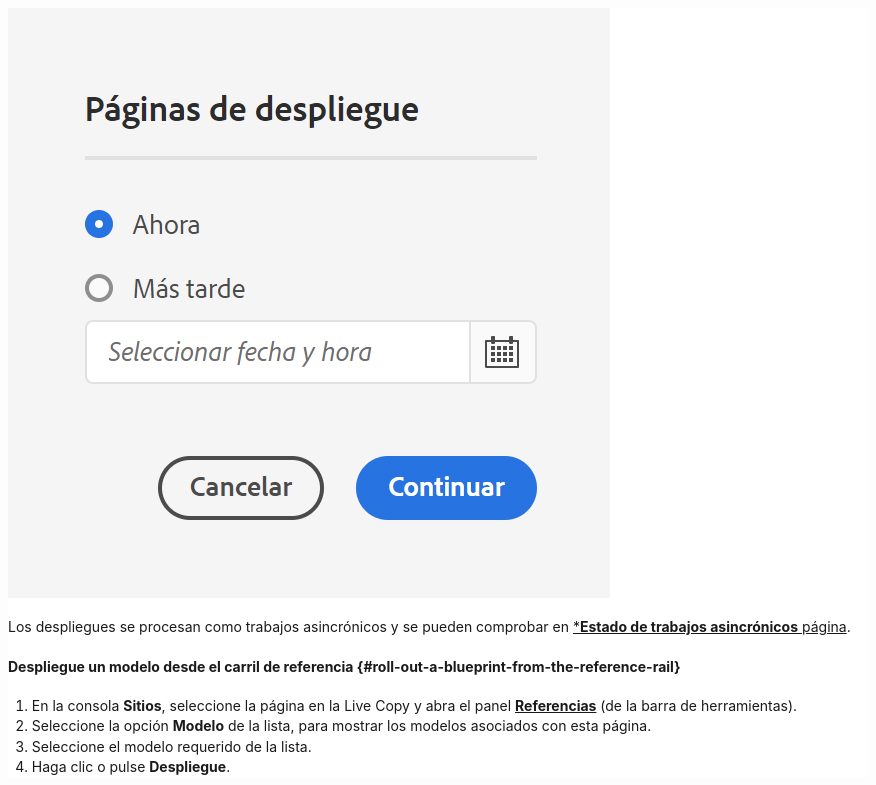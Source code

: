    ![Definir el tiempo de despliegue](../assets/rollout-now-later.png)

Los despliegues se procesan como trabajos asincrónicos y se pueden comprobar en [***Estado de trabajos asincrónicos** página](/help/operations/asynchronous-jobs.md#monitor-the-status-of-asynchronous-operations).

#### Despliegue un modelo desde el carril de referencia {#roll-out-a-blueprint-from-the-reference-rail}

1. En la consola **Sitios**, seleccione la página en la Live Copy y abra el panel **[Referencias](/help/sites-cloud/authoring/getting-started/basic-handling.md#references)** (de la barra de herramientas).
1. Seleccione la opción **Modelo** de la lista, para mostrar los modelos asociados con esta página.
1. Seleccione el modelo requerido de la lista.
1. Haga clic o pulse **Despliegue**.
